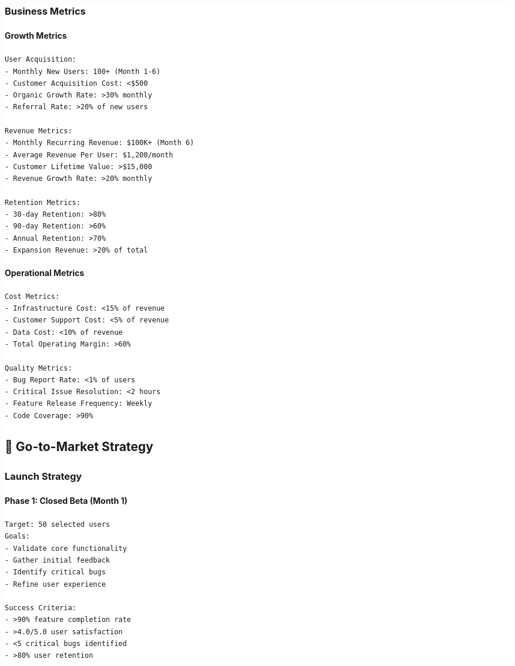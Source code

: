 ### **Business Metrics**

#### **Growth Metrics**
```
User Acquisition:
- Monthly New Users: 100+ (Month 1-6)
- Customer Acquisition Cost: <$500
- Organic Growth Rate: >30% monthly
- Referral Rate: >20% of new users

Revenue Metrics:
- Monthly Recurring Revenue: $100K+ (Month 6)
- Average Revenue Per User: $1,200/month
- Customer Lifetime Value: >$15,000
- Revenue Growth Rate: >20% monthly

Retention Metrics:
- 30-day Retention: >80%
- 90-day Retention: >60%
- Annual Retention: >70%
- Expansion Revenue: >20% of total
```

#### **Operational Metrics**
```
Cost Metrics:
- Infrastructure Cost: <15% of revenue
- Customer Support Cost: <5% of revenue
- Data Cost: <10% of revenue
- Total Operating Margin: >60%

Quality Metrics:
- Bug Report Rate: <1% of users
- Critical Issue Resolution: <2 hours
- Feature Release Frequency: Weekly
- Code Coverage: >90%
```

## 🚀 **Go-to-Market Strategy**

### **Launch Strategy**

#### **Phase 1: Closed Beta (Month 1)**
```
Target: 50 selected users
Goals:
- Validate core functionality
- Gather initial feedback
- Identify critical bugs
- Refine user experience

Success Criteria:
- >90% feature completion rate
- >4.0/5.0 user satisfaction
- <5 critical bugs identified
- >80% user retention
```
